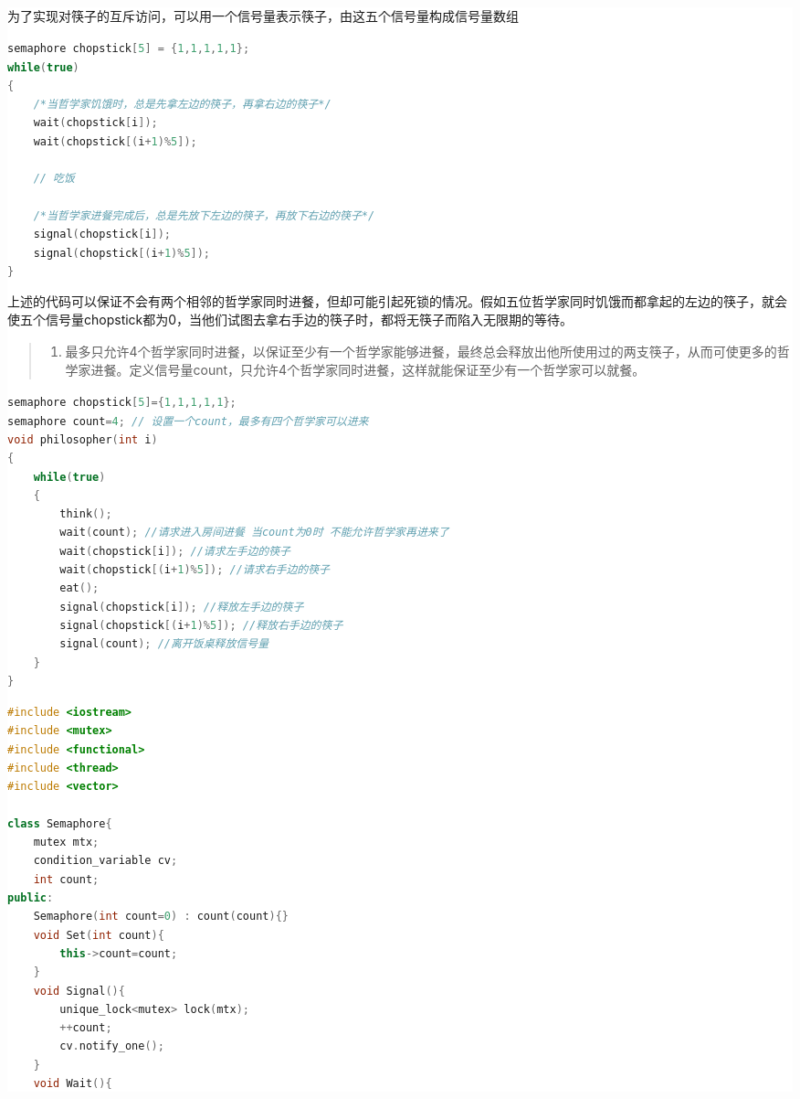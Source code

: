 为了实现对筷子的互斥访问，可以用一个信号量表示筷子，由这五个信号量构成信号量数组

```cpp
semaphore chopstick[5] = {1,1,1,1,1};
while(true)
{
	/*当哲学家饥饿时，总是先拿左边的筷子，再拿右边的筷子*/
	wait(chopstick[i]);
	wait(chopstick[(i+1)%5]);

	// 吃饭
 
	/*当哲学家进餐完成后，总是先放下左边的筷子，再放下右边的筷子*/
	signal(chopstick[i]);
	signal(chopstick[(i+1)%5]);
}

```

上述的代码可以保证不会有两个相邻的哲学家同时进餐，但却可能引起死锁的情况。假如五位哲学家同时饥饿而都拿起的左边的筷子，就会使五个信号量chopstick都为0，当他们试图去拿右手边的筷子时，都将无筷子而陷入无限期的等待。

> 1. 最多只允许4个哲学家同时进餐，以保证至少有一个哲学家能够进餐，最终总会释放出他所使用过的两支筷子，从而可使更多的哲学家进餐。定义信号量count，只允许4个哲学家同时进餐，这样就能保证至少有一个哲学家可以就餐。

```cpp
semaphore chopstick[5]={1,1,1,1,1};
semaphore count=4; // 设置一个count，最多有四个哲学家可以进来
void philosopher(int i)
{
	while(true)
	{
		think();
		wait(count); //请求进入房间进餐 当count为0时 不能允许哲学家再进来了
		wait(chopstick[i]); //请求左手边的筷子
		wait(chopstick[(i+1)%5]); //请求右手边的筷子
		eat();
		signal(chopstick[i]); //释放左手边的筷子
		signal(chopstick[(i+1)%5]); //释放右手边的筷子
		signal(count); //离开饭桌释放信号量
	}
}

```

```cpp
#include <iostream>
#include <mutex>
#include <functional>
#include <thread>
#include <vector>

class Semaphore{
    mutex mtx;
    condition_variable cv;
    int count;
public:
    Semaphore(int count=0) : count(count){}
    void Set(int count){
        this->count=count;
    }
    void Signal(){
        unique_lock<mutex> lock(mtx);
        ++count;
        cv.notify_one();
    }
    void Wait(){
```